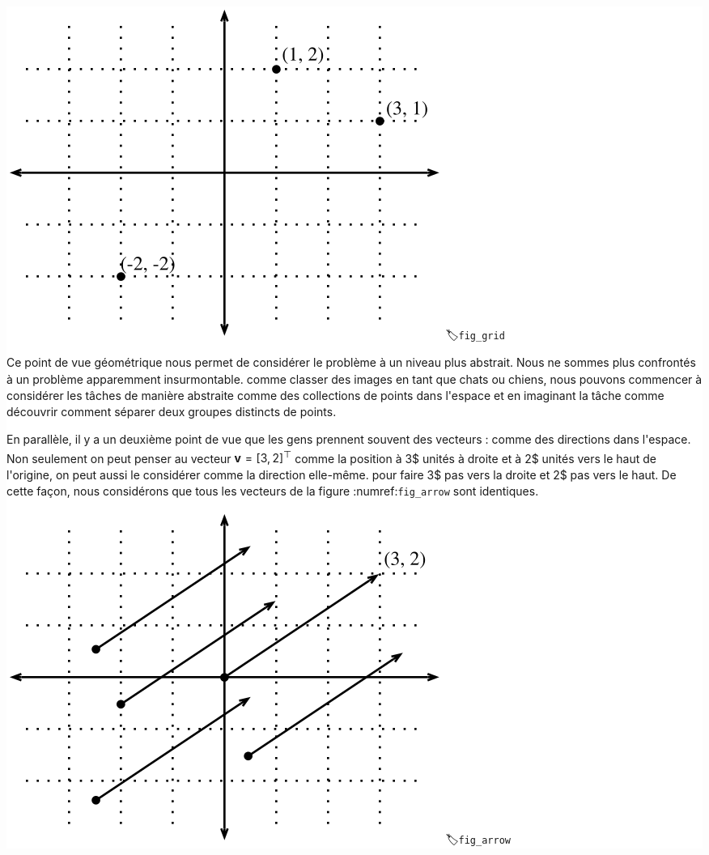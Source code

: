 ![Une illustration de la visualisation des vecteurs comme des points dans le plan.  La première composante du vecteur donne la coordonnée $x$, la deuxième composante donne la coordonnée $y$.  Les dimensions supérieures sont analogues, bien que beaucoup plus difficiles à visualiser.](../img/grid-points.svg)
:label:`fig_grid`

Ce point de vue géométrique nous permet de considérer le problème à un niveau plus abstrait.
Nous ne sommes plus confrontés à un problème apparemment insurmontable.
comme classer des images en tant que chats ou chiens,
nous pouvons commencer à considérer les tâches de manière abstraite
comme des collections de points dans l'espace et en imaginant la tâche
comme découvrir comment séparer deux groupes distincts de points.

En parallèle, il y a un deuxième point de vue
que les gens prennent souvent des vecteurs : comme des directions dans l'espace.
Non seulement on peut penser au vecteur $\mathbf{v} = [3,2]^\top$
comme la position à 3$ unités à droite et à 2$ unités vers le haut de l'origine,
on peut aussi le considérer comme la direction elle-même.
pour faire 3$ pas vers la droite et 2$ pas vers le haut.
De cette façon, nous considérons que tous les vecteurs de la figure :numref:`fig_arrow` sont identiques.

![Tout vecteur peut être visualisé comme une flèche dans le plan.  Dans ce cas, chaque vecteur dessiné est une représentation du vecteur $(3,2)^\top$.](../img/par-vec.svg)
:label:`fig_arrow`
